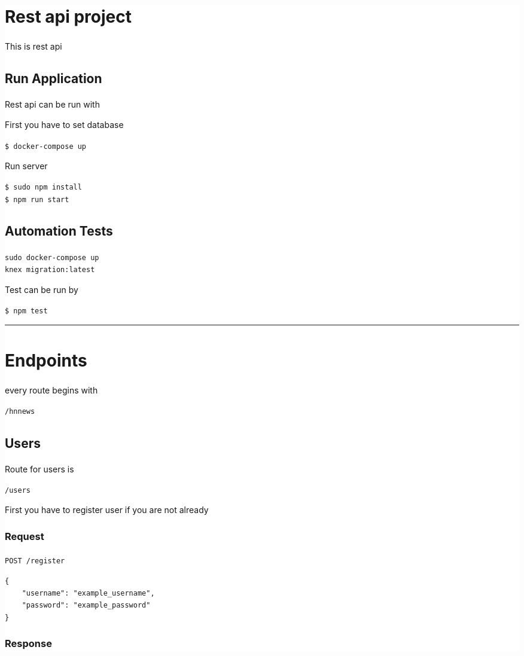 # Rest api project #

This is rest api 

## Run Application ##

Rest api can be run with

First you have to set database 

```
$ docker-compose up
```
Run server
```
$ sudo npm install
$ npm run start
```


## Automation Tests ##

```
sudo docker-compose up
knex migration:latest
```

Test can be run by 

```
$ npm test
```

***

# Endpoints #

every route begins with 

`/hnnews`

## Users ##

Route for users is 

`/users`

First you have to register user if you are not already

### Request ###

`POST /register`

```
{
    "username": "example_username",
    "password": "example_password"
}
```
### Response ###
